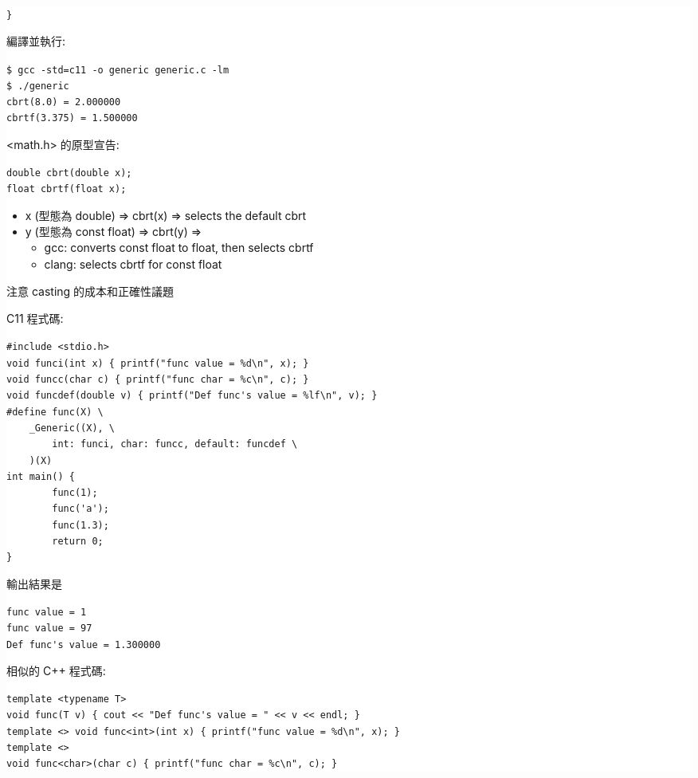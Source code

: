 ```clike=
}
```

編譯並執行:

```=
$ gcc -std=c11 -o generic generic.c -lm
$ ./generic 
cbrt(8.0) = 2.000000
cbrtf(3.375) = 1.500000
```

\<math.h\> 的原型宣告:

```clike=
double cbrt(double x);
float cbrtf(float x);
```

* x (型態為 double) => cbrt(x) => selects the default cbrt
* y (型態為 const float) => cbrt(y) =>
    * gcc: converts const float to float, then selects cbrtf
    * clang: selects cbrtf for const float

注意 casting 的成本和正確性議題

C11 程式碼:

```clike=
#include <stdio.h>
void funci(int x) { printf("func value = %d\n", x); }
void funcc(char c) { printf("func char = %c\n", c); }
void funcdef(double v) { printf("Def func's value = %lf\n", v); }
#define func(X) \
    _Generic((X), \
        int: funci, char: funcc, default: funcdef \
    )(X)
int main() {
        func(1);
        func('a');
        func(1.3);
        return 0;
}
```

輸出結果是

```
func value = 1
func value = 97
Def func's value = 1.300000
```

相似的 C++ 程式碼:

```clike=
template <typename T>
void func(T v) { cout << "Def func's value = " << v << endl; }
template <> void func<int>(int x) { printf("func value = %d\n", x); }
template <>
void func<char>(char c) { printf("func char = %c\n", c); }
```

